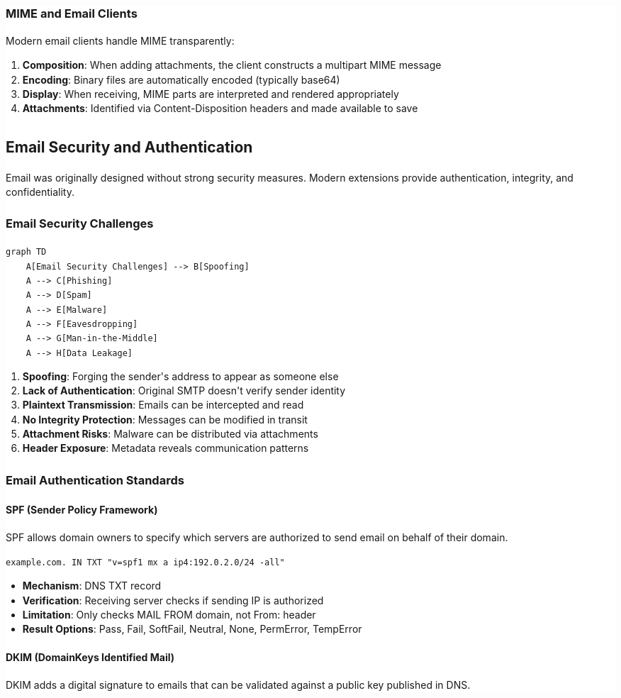 ### MIME and Email Clients

Modern email clients handle MIME transparently:
1. **Composition**: When adding attachments, the client constructs a multipart MIME message
2. **Encoding**: Binary files are automatically encoded (typically base64)
3. **Display**: When receiving, MIME parts are interpreted and rendered appropriately
4. **Attachments**: Identified via Content-Disposition headers and made available to save

## Email Security and Authentication

Email was originally designed without strong security measures. Modern extensions provide authentication, integrity, and confidentiality.

### Email Security Challenges

```mermaid
graph TD
    A[Email Security Challenges] --> B[Spoofing]
    A --> C[Phishing]
    A --> D[Spam]
    A --> E[Malware]
    A --> F[Eavesdropping]
    A --> G[Man-in-the-Middle]
    A --> H[Data Leakage]
```

1. **Spoofing**: Forging the sender's address to appear as someone else
2. **Lack of Authentication**: Original SMTP doesn't verify sender identity
3. **Plaintext Transmission**: Emails can be intercepted and read
4. **No Integrity Protection**: Messages can be modified in transit
5. **Attachment Risks**: Malware can be distributed via attachments
6. **Header Exposure**: Metadata reveals communication patterns

### Email Authentication Standards

#### SPF (Sender Policy Framework)

SPF allows domain owners to specify which servers are authorized to send email on behalf of their domain.

```
example.com. IN TXT "v=spf1 mx a ip4:192.0.2.0/24 -all"
```

- **Mechanism**: DNS TXT record
- **Verification**: Receiving server checks if sending IP is authorized
- **Limitation**: Only checks MAIL FROM domain, not From: header
- **Result Options**: Pass, Fail, SoftFail, Neutral, None, PermError, TempError

#### DKIM (DomainKeys Identified Mail)

DKIM adds a digital signature to emails that can be validated against a public key published in DNS.

